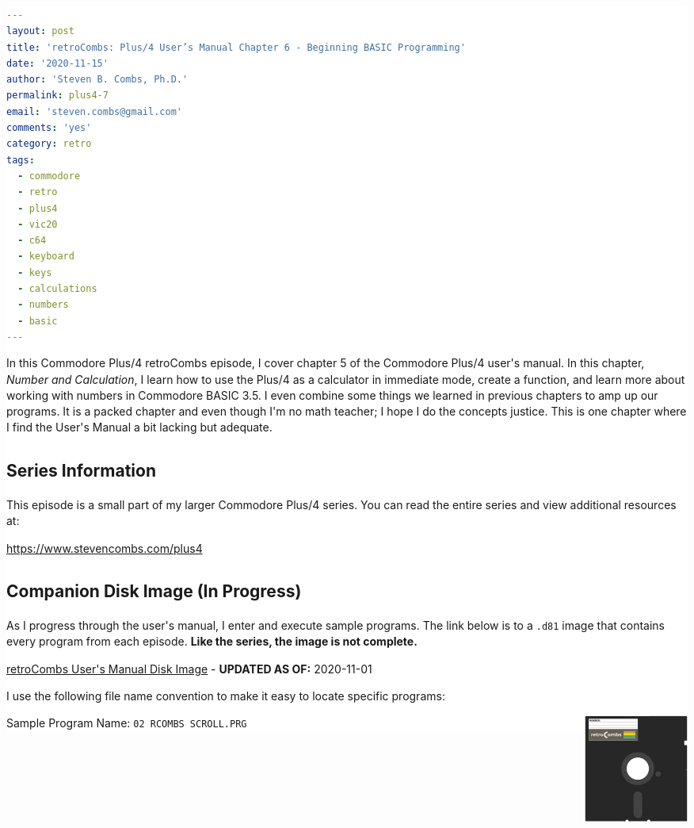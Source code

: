 ```yaml
---
layout: post
title: 'retroCombs: Plus/4 User’s Manual Chapter 6 - Beginning BASIC Programming'
date: '2020-11-15'
author: 'Steven B. Combs, Ph.D.'
permalink: plus4-7
email: 'steven.combs@gmail.com'
comments: 'yes'
category: retro
tags:
  - commodore
  - retro
  - plus4
  - vic20
  - c64
  - keyboard
  - keys
  - calculations
  - numbers
  - basic
---
```


In this Commodore Plus/4 retroCombs episode, I cover chapter 5 of the Commodore Plus/4 user's manual. In this chapter, _Number and Calculation_, I learn how to use the Plus/4 as a calculator in immediate mode, create a function, and learn more about working with numbers in Commodore BASIC 3.5. I even combine some things we learned in previous chapters to amp up our programs. It is a packed chapter and even though I'm no math teacher; I hope I do the concepts justice. This is one chapter where I find the User's Manual a bit lacking but adequate.

## Series Information

This episode is a small part of my larger Commodore Plus/4 series. You can read the entire series and view additional resources at:

<https://www.stevencombs.com/plus4>

## Companion Disk Image (In Progress)

As I progress through the user's manual, I enter and execute sample programs. The link below is to a `.d81` image that contains every program from each episode. **Like the series, the image is not complete.**

[retroCombs User's Manual Disk Image](/plus4/plus4-users-manual.d81) - **UPDATED AS OF:** 2020-11-01

I use the following file name convention to make it easy to locate specific programs:

<img src="/images/design/floppy-disk-small.png" align="right">Sample Program Name: `02 RCOMBS SCROLL.PRG`
